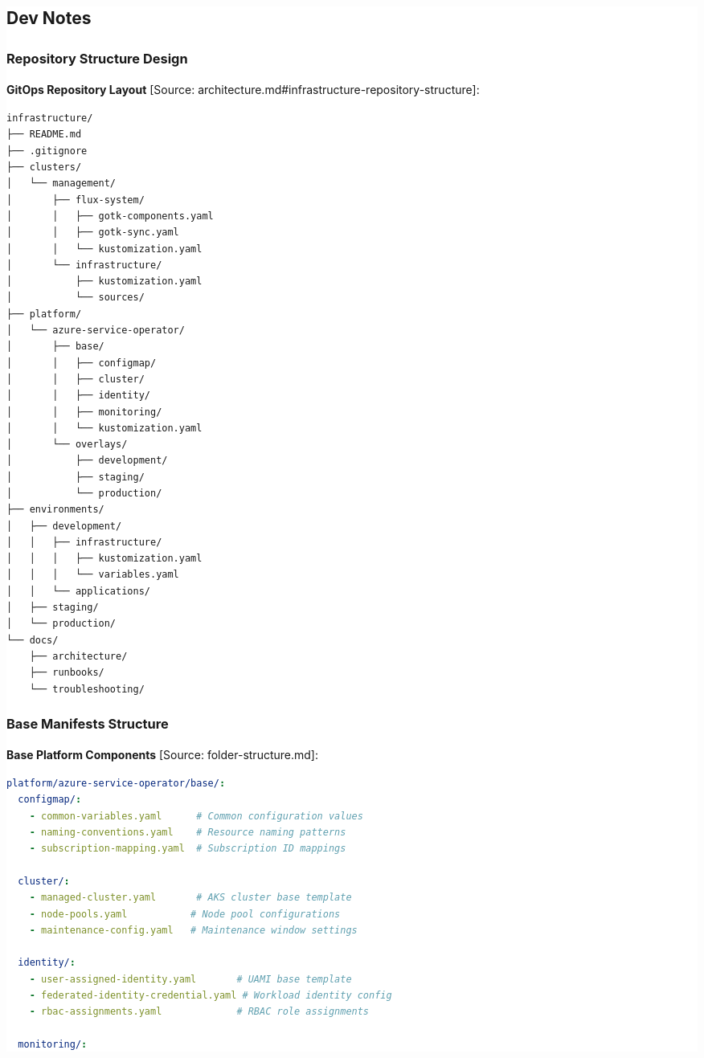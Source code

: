 ## Dev Notes

### Repository Structure Design
**GitOps Repository Layout** [Source: architecture.md#infrastructure-repository-structure]:
```
infrastructure/
├── README.md
├── .gitignore
├── clusters/
│   └── management/
│       ├── flux-system/
│       │   ├── gotk-components.yaml
│       │   ├── gotk-sync.yaml
│       │   └── kustomization.yaml
│       └── infrastructure/
│           ├── kustomization.yaml
│           └── sources/
├── platform/
│   └── azure-service-operator/
│       ├── base/
│       │   ├── configmap/
│       │   ├── cluster/
│       │   ├── identity/
│       │   ├── monitoring/
│       │   └── kustomization.yaml
│       └── overlays/
│           ├── development/
│           ├── staging/
│           └── production/
├── environments/
│   ├── development/
│   │   ├── infrastructure/
│   │   │   ├── kustomization.yaml
│   │   │   └── variables.yaml
│   │   └── applications/
│   ├── staging/
│   └── production/
└── docs/
    ├── architecture/
    ├── runbooks/
    └── troubleshooting/
```

### Base Manifests Structure
**Base Platform Components** [Source: folder-structure.md]:
```yaml
platform/azure-service-operator/base/:
  configmap/:
    - common-variables.yaml      # Common configuration values
    - naming-conventions.yaml    # Resource naming patterns
    - subscription-mapping.yaml  # Subscription ID mappings

  cluster/:
    - managed-cluster.yaml       # AKS cluster base template
    - node-pools.yaml           # Node pool configurations
    - maintenance-config.yaml   # Maintenance window settings

  identity/:
    - user-assigned-identity.yaml       # UAMI base template
    - federated-identity-credential.yaml # Workload identity config
    - rbac-assignments.yaml             # RBAC role assignments

  monitoring/:
```